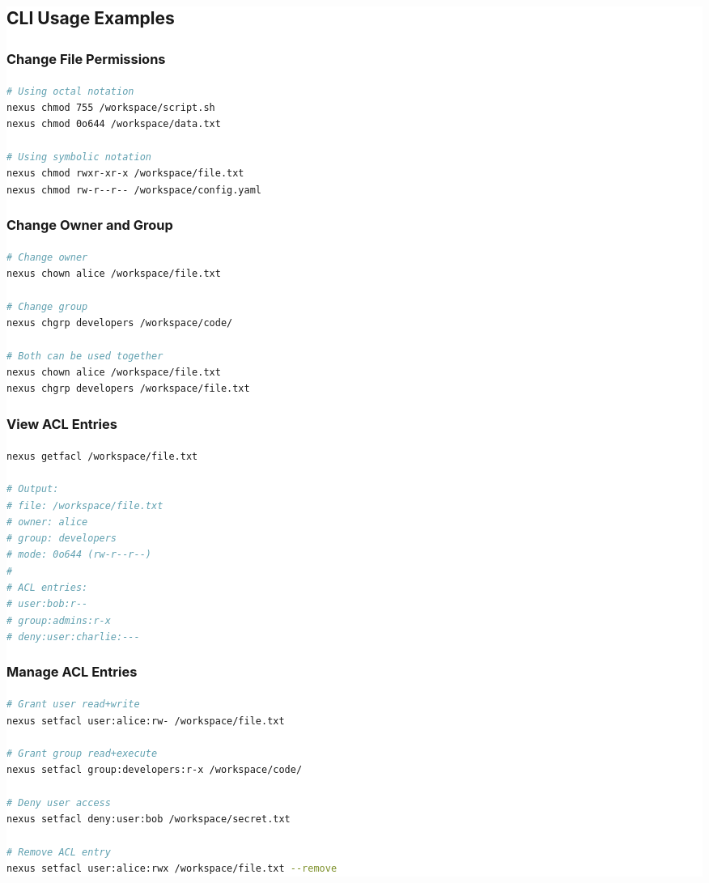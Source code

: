 ## CLI Usage Examples

### Change File Permissions
```bash
# Using octal notation
nexus chmod 755 /workspace/script.sh
nexus chmod 0o644 /workspace/data.txt

# Using symbolic notation
nexus chmod rwxr-xr-x /workspace/file.txt
nexus chmod rw-r--r-- /workspace/config.yaml
```

### Change Owner and Group
```bash
# Change owner
nexus chown alice /workspace/file.txt

# Change group
nexus chgrp developers /workspace/code/

# Both can be used together
nexus chown alice /workspace/file.txt
nexus chgrp developers /workspace/file.txt
```

### View ACL Entries
```bash
nexus getfacl /workspace/file.txt

# Output:
# file: /workspace/file.txt
# owner: alice
# group: developers
# mode: 0o644 (rw-r--r--)
#
# ACL entries:
# user:bob:r--
# group:admins:r-x
# deny:user:charlie:---
```

### Manage ACL Entries
```bash
# Grant user read+write
nexus setfacl user:alice:rw- /workspace/file.txt

# Grant group read+execute
nexus setfacl group:developers:r-x /workspace/code/

# Deny user access
nexus setfacl deny:user:bob /workspace/secret.txt

# Remove ACL entry
nexus setfacl user:alice:rwx /workspace/file.txt --remove
```
